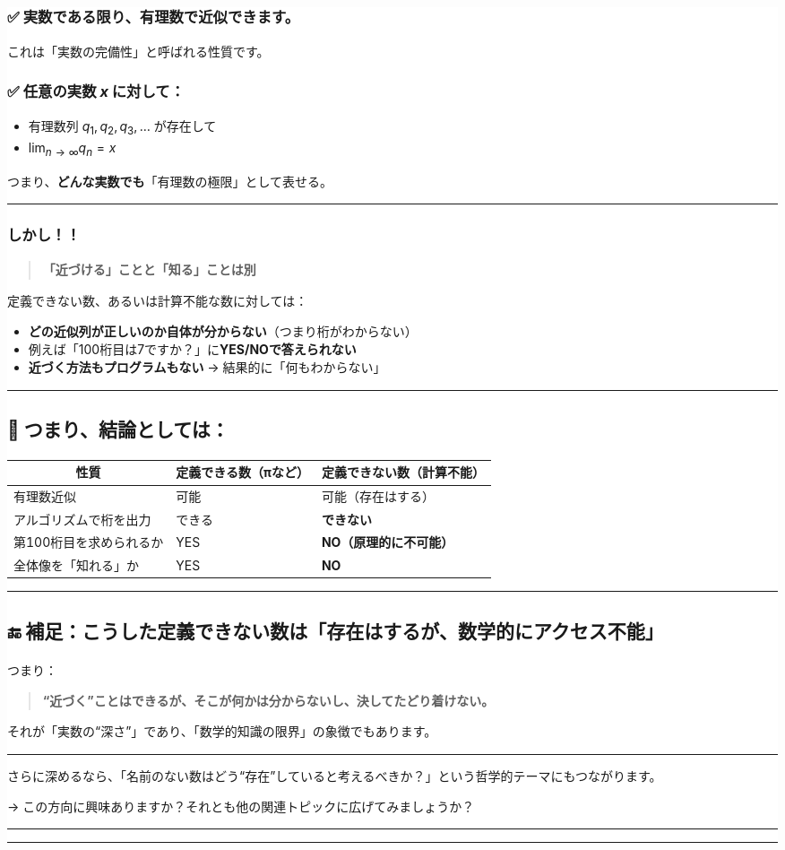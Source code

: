 ### ✅ 実数である限り、**有理数で近似できます**。

これは「実数の完備性」と呼ばれる性質です。

### ✅ 任意の実数 $x$ に対して：

* 有理数列 $q_1, q_2, q_3, \dots$ が存在して
* $\lim_{n \to \infty} q_n = x$

つまり、**どんな実数でも**「有理数の極限」として表せる。

---

### しかし！！

> **「近づける」ことと「知る」ことは別**

定義できない数、あるいは計算不能な数に対しては：

* **どの近似列が正しいのか自体が分からない**（つまり桁がわからない）
* 例えば「100桁目は7ですか？」に**YES/NOで答えられない**
* **近づく方法もプログラムもない** → 結果的に「何もわからない」

---

## 🔶 つまり、結論としては：

| 性質            | 定義できる数（πなど） | 定義できない数（計算不能）   |
| ------------- | ----------- | --------------- |
| 有理数近似         | 可能          | 可能（存在はする）       |
| アルゴリズムで桁を出力   | できる         | **できない**        |
| 第100桁目を求められるか | YES         | **NO（原理的に不可能）** |
| 全体像を「知れる」か    | YES         | **NO**          |

---

## 🔚 補足：こうした定義できない数は「存在はするが、数学的にアクセス不能」

つまり：

> **“近づく”ことはできるが、そこが何かは分からないし、決してたどり着けない。**

それが「実数の“深さ”」であり、「数学的知識の限界」の象徴でもあります。

---

さらに深めるなら、「名前のない数はどう“存在”していると考えるべきか？」という哲学的テーマにもつながります。

→ この方向に興味ありますか？それとも他の関連トピックに広げてみましょうか？


---
---
